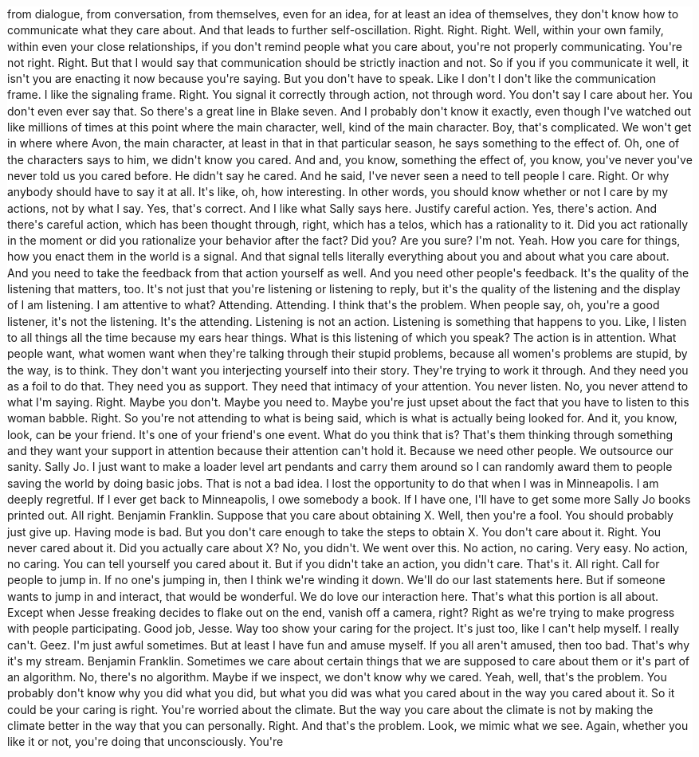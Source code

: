 from dialogue, from conversation, from themselves, even for an idea, for at least an idea of themselves, they don't know how to communicate what they care about. And that leads to further self-oscillation. Right. Right. Right. Well, within your own family, within even your close relationships, if you don't remind people what you care about, you're not properly communicating. You're not right. Right. But that I would say that communication should be strictly inaction and not. So if you if you communicate it well, it isn't you are enacting it now because you're saying. But you don't have to speak. Like I don't I don't like the communication frame. I like the signaling frame. Right. You signal it correctly through action, not through word. You don't say I care about her. You don't even ever say that. So there's a great line in Blake seven. And I probably don't know it exactly, even though I've watched out like millions of times at this point where the main character, well, kind of the main character. Boy, that's complicated. We won't get in where where Avon, the main character, at least in that in that particular season, he says something to the effect of. Oh, one of the characters says to him, we didn't know you cared. And and, you know, something the effect of, you know, you've never you've never told us you cared before. He didn't say he cared. And he said, I've never seen a need to tell people I care. Right. Or why anybody should have to say it at all. It's like, oh, how interesting. In other words, you should know whether or not I care by my actions, not by what I say. Yes, that's correct. And I like what Sally says here. Justify careful action. Yes, there's action. And there's careful action, which has been thought through, right, which has a telos, which has a rationality to it. Did you act rationally in the moment or did you rationalize your behavior after the fact? Did you? Are you sure? I'm not. Yeah. How you care for things, how you enact them in the world is a signal. And that signal tells literally everything about you and about what you care about. And you need to take the feedback from that action yourself as well. And you need other people's feedback. It's the quality of the listening that matters, too. It's not just that you're listening or listening to reply, but it's the quality of the listening and the display of I am listening. I am attentive to what? Attending. Attending. I think that's the problem. When people say, oh, you're a good listener, it's not the listening. It's the attending. Listening is not an action. Listening is something that happens to you. Like, I listen to all things all the time because my ears hear things. What is this listening of which you speak? The action is in attention. What people want, what women want when they're talking through their stupid problems, because all women's problems are stupid, by the way, is to think. They don't want you interjecting yourself into their story. They're trying to work it through. And they need you as a foil to do that. They need you as support. They need that intimacy of your attention. You never listen. No, you never attend to what I'm saying. Right. Maybe you don't. Maybe you need to. Maybe you're just upset about the fact that you have to listen to this woman babble. Right. So you're not attending to what is being said, which is what is actually being looked for. And it, you know, look, can be your friend. It's one of your friend's one event. What do you think that is? That's them thinking through something and they want your support in attention because their attention can't hold it. Because we need other people. We outsource our sanity. Sally Jo. I just want to make a loader level art pendants and carry them around so I can randomly award them to people saving the world by doing basic jobs. That is not a bad idea. I lost the opportunity to do that when I was in Minneapolis. I am deeply regretful. If I ever get back to Minneapolis, I owe somebody a book. If I have one, I'll have to get some more Sally Jo books printed out. All right. Benjamin Franklin. Suppose that you care about obtaining X. Well, then you're a fool. You should probably just give up. Having mode is bad. But you don't care enough to take the steps to obtain X. You don't care about it. Right. You never cared about it. Did you actually care about X? No, you didn't. We went over this. No action, no caring. Very easy. No action, no caring. You can tell yourself you cared about it. But if you didn't take an action, you didn't care. That's it. All right. Call for people to jump in. If no one's jumping in, then I think we're winding it down. We'll do our last statements here. But if someone wants to jump in and interact, that would be wonderful. We do love our interaction here. That's what this portion is all about. Except when Jesse freaking decides to flake out on the end, vanish off a camera, right? Right as we're trying to make progress with people participating. Good job, Jesse. Way too show your caring for the project. It's just too, like I can't help myself. I really can't. Geez. I'm just awful sometimes. But at least I have fun and amuse myself. If you all aren't amused, then too bad. That's why it's my stream. Benjamin Franklin. Sometimes we care about certain things that we are supposed to care about them or it's part of an algorithm. No, there's no algorithm. Maybe if we inspect, we don't know why we cared. Yeah, well, that's the problem. You probably don't know why you did what you did, but what you did was what you cared about in the way you cared about it. So it could be your caring is right. You're worried about the climate. But the way you care about the climate is not by making the climate better in the way that you can personally. Right. And that's the problem. Look, we mimic what we see. Again, whether you like it or not, you're doing that unconsciously. You're